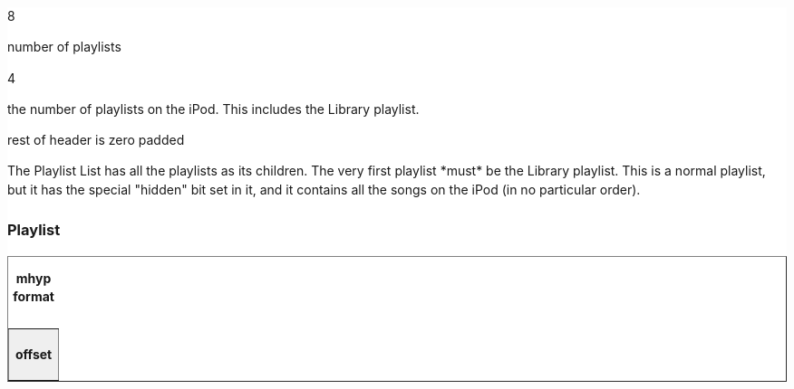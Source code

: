 </td>
</tr>
<tr>
<td>

8

</td>
<td>

number of playlists

</td>
<td>

4

</td>
<td>

the number of playlists on the iPod. This includes the Library playlist.

</td>
</tr>
<tr>
<td colspan="4">

rest of header is zero padded

</td>
</tr>
</tbody>
</table>

The Playlist List has all the playlists as its children. The very first
playlist \*must\* be the Library playlist. This is a normal playlist,
but it has the special "hidden" bit set in it, and it contains all the
songs on the iPod (in no particular order).

<div class="editsection" style="float:right;margin-left:5px;">
</div>

<a name="Playlist"></a>

<h3>

Playlist

</h3>
<table border="1" cellpadding="5" cellspacing="0">
<caption>

<b>mhyp format</b>

</caption>
<tbody>
<tr>
<th style="background:#efefef;">

offset
